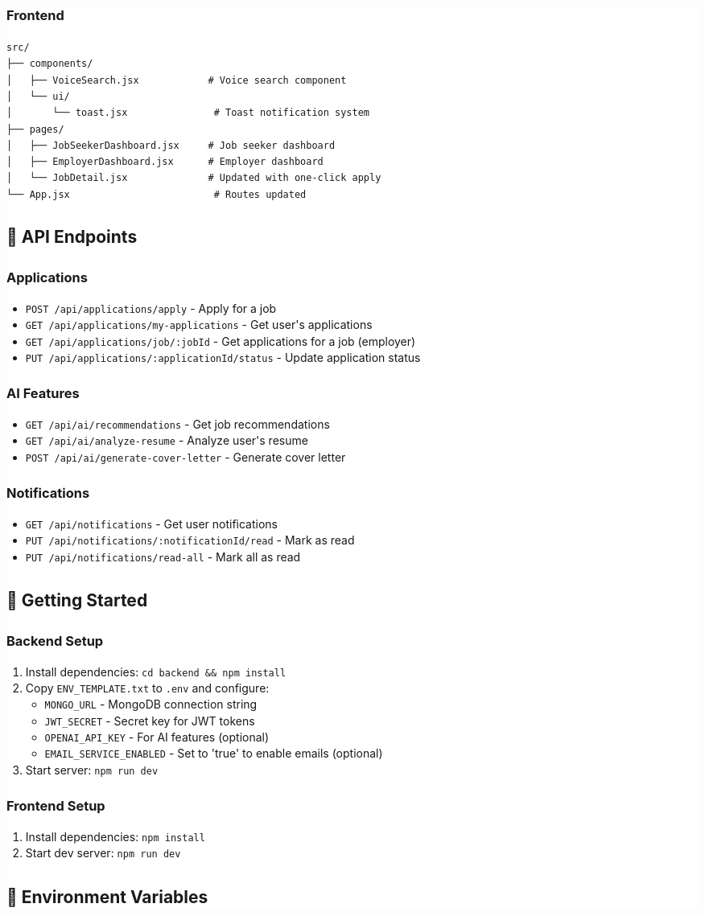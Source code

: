 ### Frontend
```
src/
├── components/
│   ├── VoiceSearch.jsx            # Voice search component
│   └── ui/
│       └── toast.jsx               # Toast notification system
├── pages/
│   ├── JobSeekerDashboard.jsx     # Job seeker dashboard
│   ├── EmployerDashboard.jsx      # Employer dashboard
│   └── JobDetail.jsx              # Updated with one-click apply
└── App.jsx                         # Routes updated
```

## 🔌 API Endpoints

### Applications
- `POST /api/applications/apply` - Apply for a job
- `GET /api/applications/my-applications` - Get user's applications
- `GET /api/applications/job/:jobId` - Get applications for a job (employer)
- `PUT /api/applications/:applicationId/status` - Update application status

### AI Features
- `GET /api/ai/recommendations` - Get job recommendations
- `GET /api/ai/analyze-resume` - Analyze user's resume
- `POST /api/ai/generate-cover-letter` - Generate cover letter

### Notifications
- `GET /api/notifications` - Get user notifications
- `PUT /api/notifications/:notificationId/read` - Mark as read
- `PUT /api/notifications/read-all` - Mark all as read

## 🚀 Getting Started

### Backend Setup
1. Install dependencies: `cd backend && npm install`
2. Copy `ENV_TEMPLATE.txt` to `.env` and configure:
   - `MONGO_URL` - MongoDB connection string
   - `JWT_SECRET` - Secret key for JWT tokens
   - `OPENAI_API_KEY` - For AI features (optional)
   - `EMAIL_SERVICE_ENABLED` - Set to 'true' to enable emails (optional)
3. Start server: `npm run dev`

### Frontend Setup
1. Install dependencies: `npm install`
2. Start dev server: `npm run dev`

## 📝 Environment Variables
